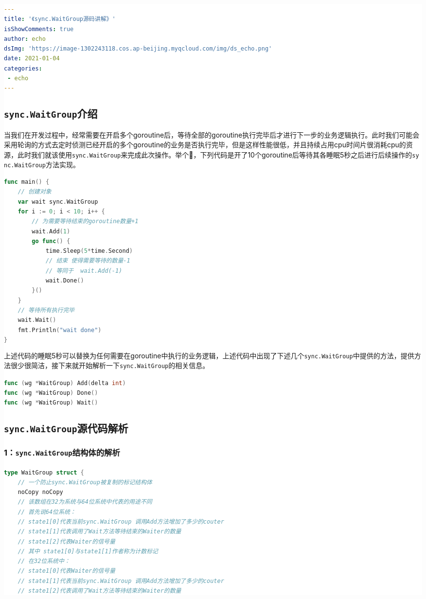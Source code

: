 ```yaml
---
title: '《sync.WaitGroup源码讲解》'
isShowComments: true
author: echo
dsImg: 'https://image-1302243118.cos.ap-beijing.myqcloud.com/img/ds_echo.png'
date: 2021-01-04
categories:
 - echo
---
```




## `sync.WaitGroup`介绍

当我们在开发过程中，经常需要在开启多个goroutine后，等待全部的goroutine执行完毕后才进行下一步的业务逻辑执行。此时我们可能会采用轮询的方式去定时侦测已经开启的多个goroutine的业务是否执行完毕，但是这样性能很低，并且持续占用cpu时间片很消耗cpu的资源，此时我们就该使用`sync.WaitGroup`来完成此次操作。举个🌰，下列代码是开了10个goroutine后等待其各睡眠5秒之后进行后续操作的`sync.WaitGroup`方法实现。

   

```go
func main() {
	// 创建对象
	var wait sync.WaitGroup
	for i := 0; i < 10; i++ {
		// 为需要等待结束的goroutine数量+1
		wait.Add(1)
		go func() {
			time.Sleep(5*time.Second)
			// 结束 使得需要等待的数量-1
			// 等同于  wait.Add(-1)
			wait.Done()
		}()
	}
	// 等待所有执行完毕
	wait.Wait()
	fmt.Println("wait done")
}
```
上述代码的睡眠5秒可以替换为任何需要在goroutine中执行的业务逻辑，上述代码中出现了下述几个`sync.WaitGroup`中提供的方法，提供方法很少很简洁，接下来就开始解析一下`sync.WaitGroup`的相关信息。
```go
func (wg *WaitGroup) Add(delta int) 
func (wg *WaitGroup) Done() 
func (wg *WaitGroup) Wait()
```

## `sync.WaitGroup`源代码解析
### 1：`sync.WaitGroup`结构体的解析

```go
type WaitGroup struct {
	// 一个防止sync.WaitGroup被复制的标记结构体
	noCopy noCopy
	// 该数组在32为系统与64位系统中代表的用途不同
	// 首先说64位系统：
	// state1[0]代表当前sync.WaitGroup 调用Add方法增加了多少的couter
	// state1[1]代表调用了Wait方法等待结束的Waiter的数量
	// state1[2]代表Waiter的信号量
	// 其中 state1[0]与state1[1]作者称为计数标记
	// 在32位系统中：
	// state1[0]代表Waiter的信号量
	// state1[1]代表当前sync.WaitGroup 调用Add方法增加了多少的couter
	// state1[2]代表调用了Wait方法等待结束的Waiter的数量
```